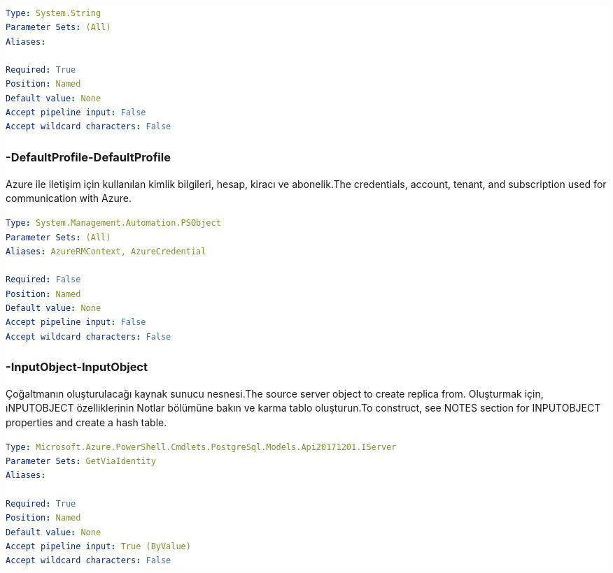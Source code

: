 ```yaml
Type: System.String
Parameter Sets: (All)
Aliases:

Required: True
Position: Named
Default value: None
Accept pipeline input: False
Accept wildcard characters: False
```

### <span data-ttu-id="f2ee4-117">-DefaultProfile</span><span class="sxs-lookup"><span data-stu-id="f2ee4-117">-DefaultProfile</span></span>
<span data-ttu-id="f2ee4-118">Azure ile iletişim için kullanılan kimlik bilgileri, hesap, kiracı ve abonelik.</span><span class="sxs-lookup"><span data-stu-id="f2ee4-118">The credentials, account, tenant, and subscription used for communication with Azure.</span></span>

```yaml
Type: System.Management.Automation.PSObject
Parameter Sets: (All)
Aliases: AzureRMContext, AzureCredential

Required: False
Position: Named
Default value: None
Accept pipeline input: False
Accept wildcard characters: False
```

### <span data-ttu-id="f2ee4-119">-InputObject</span><span class="sxs-lookup"><span data-stu-id="f2ee4-119">-InputObject</span></span>
<span data-ttu-id="f2ee4-120">Çoğaltmanın oluşturulacağı kaynak sunucu nesnesi.</span><span class="sxs-lookup"><span data-stu-id="f2ee4-120">The source server object to create replica from.</span></span>
<span data-ttu-id="f2ee4-121">Oluşturmak için, ıNPUTOBJECT özelliklerinin Notlar bölümüne bakın ve karma tablo oluşturun.</span><span class="sxs-lookup"><span data-stu-id="f2ee4-121">To construct, see NOTES section for INPUTOBJECT properties and create a hash table.</span></span>

```yaml
Type: Microsoft.Azure.PowerShell.Cmdlets.PostgreSql.Models.Api20171201.IServer
Parameter Sets: GetViaIdentity
Aliases:

Required: True
Position: Named
Default value: None
Accept pipeline input: True (ByValue)
Accept wildcard characters: False
```
